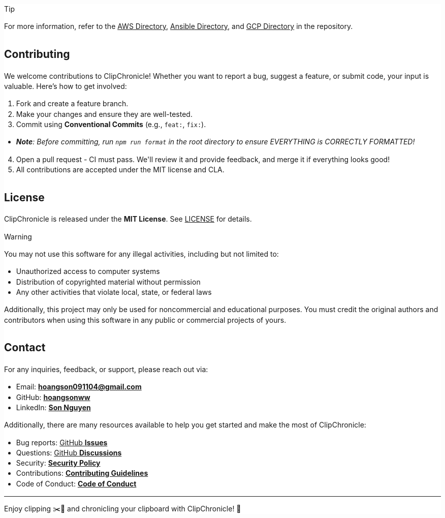 > [!TIP]
> For more information, refer to the [AWS Directory](aws), [Ansible Directory](ansible), and [GCP Directory](gcp) in the repository.

## Contributing

We welcome contributions to ClipChronicle! Whether you want to report a bug, suggest a feature, or submit code, your input is valuable. Here’s how to get involved:

1. Fork and create a feature branch.
2. Make your changes and ensure they are well-tested.
3. Commit using **Conventional Commits** (e.g., `feat:`, `fix:`).
  - _**Note**: Before committing, run `npm run format` in the root directory to ensure EVERYTHING is CORRECTLY FORMATTED!_
4. Open a pull request - CI must pass. We'll review it and provide feedback, and merge it if everything looks good!
5. All contributions are accepted under the MIT license and CLA.


## License

ClipChronicle is released under the **MIT License**. See [LICENSE](LICENSE) for details.

> [!WARNING]
> You may not use this software for any illegal activities, including but not limited to:
>
> - Unauthorized access to computer systems
> - Distribution of copyrighted material without permission
> - Any other activities that violate local, state, or federal laws
>
> Additionally, this project may only be used for noncommercial and educational purposes. You must credit the original authors and contributors when using this software in any public or commercial projects of yours.

## Contact

For any inquiries, feedback, or support, please reach out via:

- Email: **[hoangson091104@gmail.com](mailto:hoangson091104@gmail.com)**
- GitHub: **[hoangsonww](https://github.com/hoangsonww)**
- LinkedIn: **[Son Nguyen](https://www.linkedin.com/in/hoangsonw/)**

Additionally, there are many resources available to help you get started and make the most of ClipChronicle:

- Bug reports: [GitHub **Issues**](https://github.com/hoangsonww/ClipChronicle-Cross-Platform-App/issues)
- Questions: [GitHub **Discussions**](https://github.com/hoangsonww/ClipChronicle-Cross-Platform-App/discussions)
- Security: **[Security Policy](.github/SECURITY.md)**
- Contributions: **[Contributing Guidelines](.github/CONTRIBUTING.md)**
- Code of Conduct: **[Code of Conduct](.github/CODE_OF_CONDUCT.md)**

---

Enjoy clipping ✂️🧠 and chronicling your clipboard with ClipChronicle! 🚀
